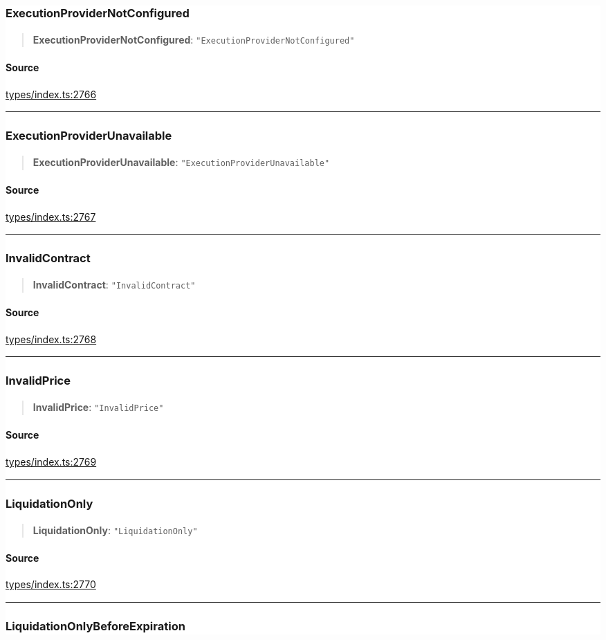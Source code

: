 ### ExecutionProviderNotConfigured

> **ExecutionProviderNotConfigured**: `"ExecutionProviderNotConfigured"`

#### Source

[types/index.ts:2766](https://github.com/cgilly2fast/tradovate-typescript/blob/b1caea5/src/types/index.ts#L2766)

***

### ExecutionProviderUnavailable

> **ExecutionProviderUnavailable**: `"ExecutionProviderUnavailable"`

#### Source

[types/index.ts:2767](https://github.com/cgilly2fast/tradovate-typescript/blob/b1caea5/src/types/index.ts#L2767)

***

### InvalidContract

> **InvalidContract**: `"InvalidContract"`

#### Source

[types/index.ts:2768](https://github.com/cgilly2fast/tradovate-typescript/blob/b1caea5/src/types/index.ts#L2768)

***

### InvalidPrice

> **InvalidPrice**: `"InvalidPrice"`

#### Source

[types/index.ts:2769](https://github.com/cgilly2fast/tradovate-typescript/blob/b1caea5/src/types/index.ts#L2769)

***

### LiquidationOnly

> **LiquidationOnly**: `"LiquidationOnly"`

#### Source

[types/index.ts:2770](https://github.com/cgilly2fast/tradovate-typescript/blob/b1caea5/src/types/index.ts#L2770)

***

### LiquidationOnlyBeforeExpiration
